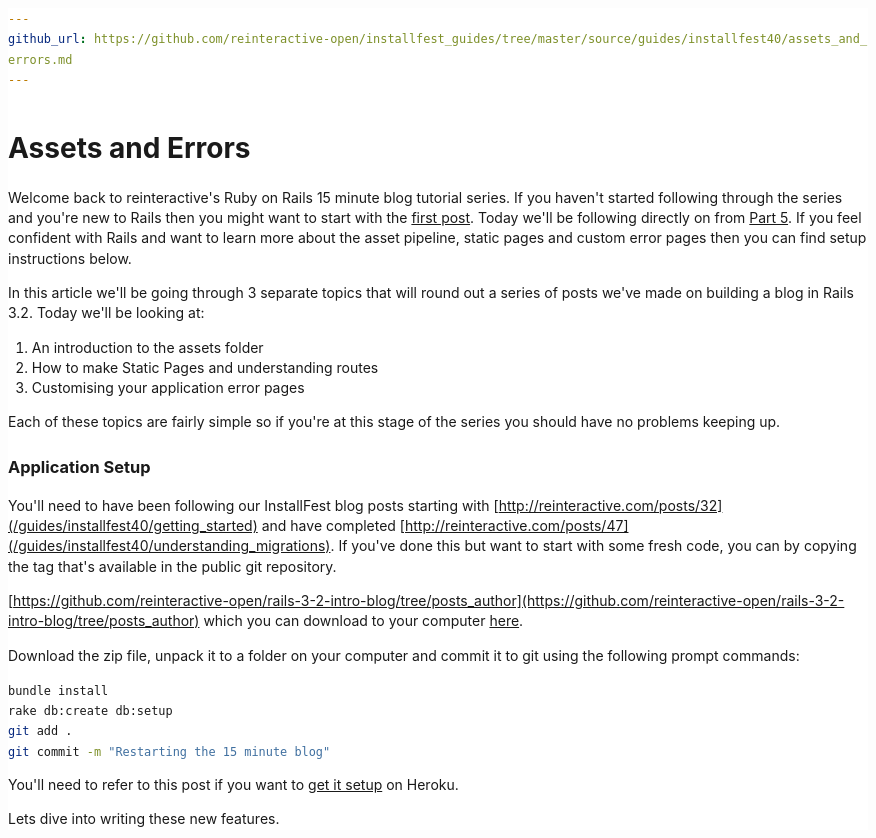 ```yaml
---
github_url: https://github.com/reinteractive-open/installfest_guides/tree/master/source/guides/installfest40/assets_and_errors.md
---
```


# Assets and Errors
Welcome back to reinteractive's Ruby on Rails 15 minute blog tutorial series.
If you haven't started following through the series and you're new to Rails then you might want to start with the [first post](/guides/installfest40/getting_started). Today we'll be following directly on from [Part 5](/guides/installfest40/understanding_migrations). If you feel confident with Rails and want to learn more about the asset pipeline, static pages and custom error pages then you can find setup instructions below.

In this article we'll be going through 3 separate topics that will round out a
series of posts we've made on building a blog in Rails 3.2. Today we'll be
looking at:

1. An introduction to the assets folder
2. How to make Static Pages and understanding routes
3. Customising your application error pages

Each of these topics are fairly simple so if you're at this stage of the series
you should have no problems keeping up.

### Application Setup

You'll need to have been following our InstallFest blog posts starting with
[http://reinteractive.com/posts/32](/guides/installfest40/getting_started) and have completed
[http://reinteractive.com/posts/47](/guides/installfest40/understanding_migrations).
If you've done this but want to start with some fresh code, you can by copying
the tag that's available in the public git repository.

[https://github.com/reinteractive-open/rails-3-2-intro-blog/tree/posts_author](https://github.com/reinteractive-open/rails-3-2-intro-blog/tree/posts_author)
which you can download to your computer
[here](https://github.com/reinteractive-open/rails-3-2-intro-blog/archive/posts_author.zip).

Download the zip file, unpack it to a folder on your computer and commit it to
git using the following prompt commands:

```sh
bundle install
rake db:create db:setup
git add .
git commit -m "Restarting the 15 minute blog"
```

You'll need to refer to this post if you want to [get it
setup](/guides/installfest40/getting_started) on Heroku.

Lets dive into writing these new features.
